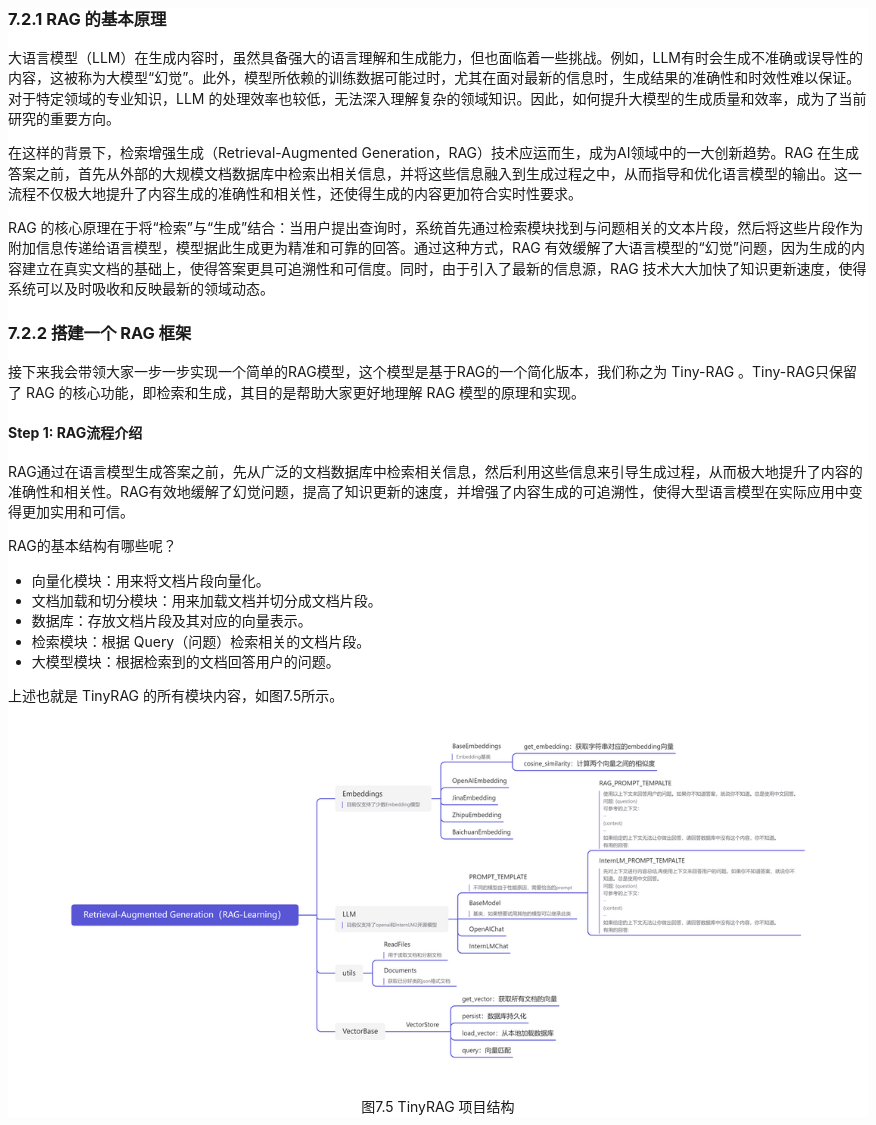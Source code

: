 ### 7.2.1 RAG 的基本原理

大语言模型（LLM）在生成内容时，虽然具备强大的语言理解和生成能力，但也面临着一些挑战。例如，LLM有时会生成不准确或误导性的内容，这被称为大模型“幻觉”。此外，模型所依赖的训练数据可能过时，尤其在面对最新的信息时，生成结果的准确性和时效性难以保证。对于特定领域的专业知识，LLM 的处理效率也较低，无法深入理解复杂的领域知识。因此，如何提升大模型的生成质量和效率，成为了当前研究的重要方向。

在这样的背景下，检索增强生成（Retrieval-Augmented Generation，RAG）技术应运而生，成为AI领域中的一大创新趋势。RAG 在生成答案之前，首先从外部的大规模文档数据库中检索出相关信息，并将这些信息融入到生成过程之中，从而指导和优化语言模型的输出。这一流程不仅极大地提升了内容生成的准确性和相关性，还使得生成的内容更加符合实时性要求。

RAG 的核心原理在于将“检索”与“生成”结合：当用户提出查询时，系统首先通过检索模块找到与问题相关的文本片段，然后将这些片段作为附加信息传递给语言模型，模型据此生成更为精准和可靠的回答。通过这种方式，RAG 有效缓解了大语言模型的“幻觉”问题，因为生成的内容建立在真实文档的基础上，使得答案更具可追溯性和可信度。同时，由于引入了最新的信息源，RAG 技术大大加快了知识更新速度，使得系统可以及时吸收和反映最新的领域动态。

### 7.2.2 搭建一个 RAG 框架

接下来我会带领大家一步一步实现一个简单的RAG模型，这个模型是基于RAG的一个简化版本，我们称之为 Tiny-RAG 。Tiny-RAG只保留了 RAG 的核心功能，即检索和生成，其目的是帮助大家更好地理解 RAG 模型的原理和实现。

#### Step 1: RAG流程介绍

RAG通过在语言模型生成答案之前，先从广泛的文档数据库中检索相关信息，然后利用这些信息来引导生成过程，从而极大地提升了内容的准确性和相关性。RAG有效地缓解了幻觉问题，提高了知识更新的速度，并增强了内容生成的可追溯性，使得大型语言模型在实际应用中变得更加实用和可信。

RAG的基本结构有哪些呢？

- 向量化模块：用来将文档片段向量化。
- 文档加载和切分模块：用来加载文档并切分成文档片段。
- 数据库：存放文档片段及其对应的向量表示。
- 检索模块：根据 Query（问题）检索相关的文档片段。
- 大模型模块：根据检索到的文档回答用户的问题。

上述也就是 TinyRAG 的所有模块内容，如图7.5所示。

<div align='center'>
    <img src="./images/7-2-tinyrag.png" alt="alt text" width="90%">
    <p>图7.5 TinyRAG 项目结构</p>
</div>
